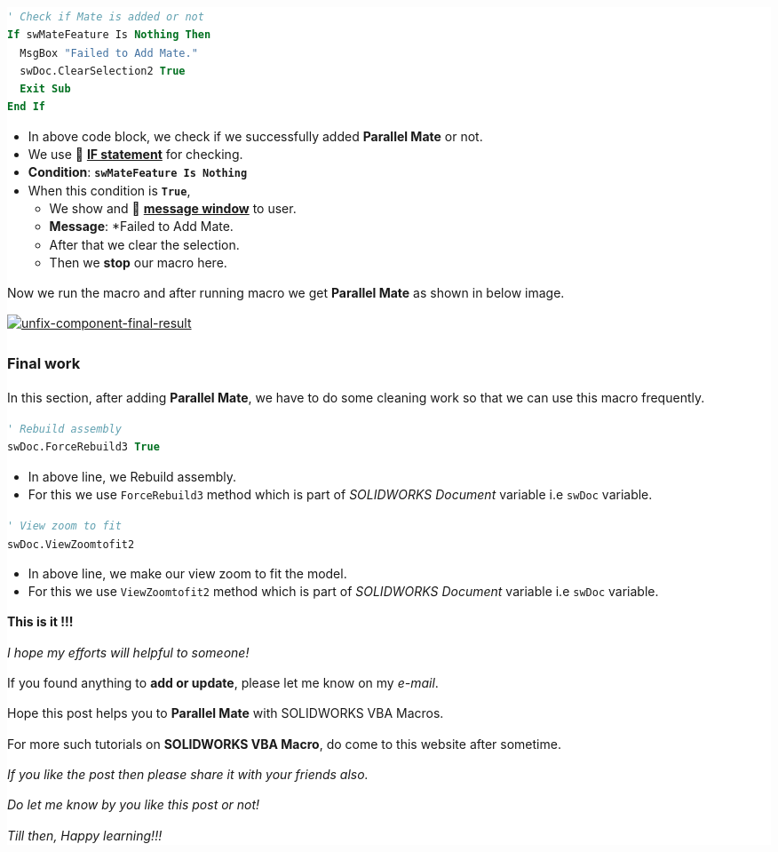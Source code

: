 ```vb showlinenumbers showLineNumbers
' Check if Mate is added or not
If swMateFeature Is Nothing Then
  MsgBox "Failed to Add Mate."
  swDoc.ClearSelection2 True
  Exit Sub
End If
```

* In above code block, we check if we successfully added **Parallel Mate** or not.
* We use 🚀 **[IF statement](/vba/vba-if-then-structure-select-case/)** for checking.
* **Condition**: **`swMateFeature Is Nothing`**
* When this condition is **`True`**, 
  * We show and 🚀 **[message window](/vba/vba-msgBox-function/)** to user.
  * **Message**: *Failed to Add Mate.
  * After that we clear the selection.
  * Then we **stop** our macro here.

Now we run the macro and after running macro we get **Parallel Mate** as shown in below image.

[![unfix-component-final-result](/assets/Solidworks_Images/assembly-parallel-mate/final-result-gif.gif)](/assets/Solidworks_Images/assembly-parallel-mate/final-result-gif.gif)

### Final work

In this section, after adding **Parallel Mate**, we have to do some cleaning work so that we can use this macro frequently.

```vb showlinenumbers showLineNumbers
' Rebuild assembly
swDoc.ForceRebuild3 True
```

* In above line, we Rebuild assembly.
* For this we use `ForceRebuild3` method which is part of *SOLIDWORKS Document* variable i.e `swDoc` variable.

```vb showlinenumbers showLineNumbers
' View zoom to fit
swDoc.ViewZoomtofit2
```

* In above line, we make our view zoom to fit the model.
* For this we use `ViewZoomtofit2` method which is part of *SOLIDWORKS Document* variable i.e `swDoc` variable.

**This is it !!!**

*I hope my efforts will helpful to someone!*

If you found anything to **add or update**, please let me know on my *e-mail*.

Hope this post helps you to **Parallel Mate** with SOLIDWORKS VBA Macros.

For more such tutorials on **SOLIDWORKS VBA Macro**, do come to this website after sometime.

*If you like the post then please share it with your friends also.*

*Do let me know by you like this post or not!*

*Till then, Happy learning!!!*
